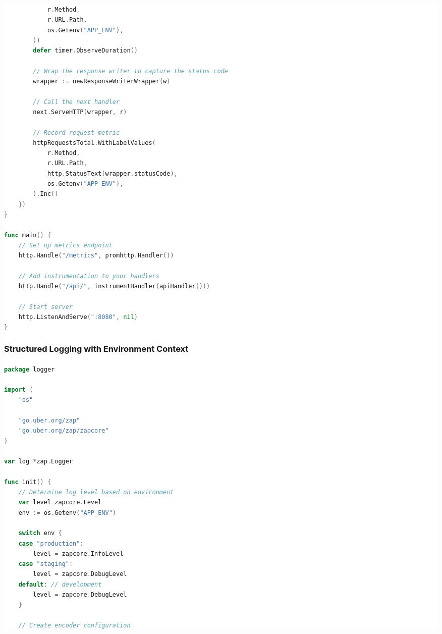 ```go
            r.Method, 
            r.URL.Path, 
            os.Getenv("APP_ENV"),
        ))
        defer timer.ObserveDuration()
        
        // Wrap the response writer to capture the status code
        wrapper := newResponseWriterWrapper(w)
        
        // Call the next handler
        next.ServeHTTP(wrapper, r)
        
        // Record request metric
        httpRequestsTotal.WithLabelValues(
            r.Method, 
            r.URL.Path, 
            http.StatusText(wrapper.statusCode),
            os.Getenv("APP_ENV"),
        ).Inc()
    })
}

func main() {
    // Set up metrics endpoint
    http.Handle("/metrics", promhttp.Handler())
    
    // Add instrumentation to your handlers
    http.Handle("/api/", instrumentHandler(apiHandler()))
    
    // Start server
    http.ListenAndServe(":8080", nil)
}
```

### Structured Logging with Environment Context

```go
package logger

import (
    "os"
    
    "go.uber.org/zap"
    "go.uber.org/zap/zapcore"
)

var log *zap.Logger

func init() {
    // Determine log level based on environment
    var level zapcore.Level
    env := os.Getenv("APP_ENV")
    
    switch env {
    case "production":
        level = zapcore.InfoLevel
    case "staging":
        level = zapcore.DebugLevel
    default: // development
        level = zapcore.DebugLevel
    }
    
    // Create encoder configuration
```